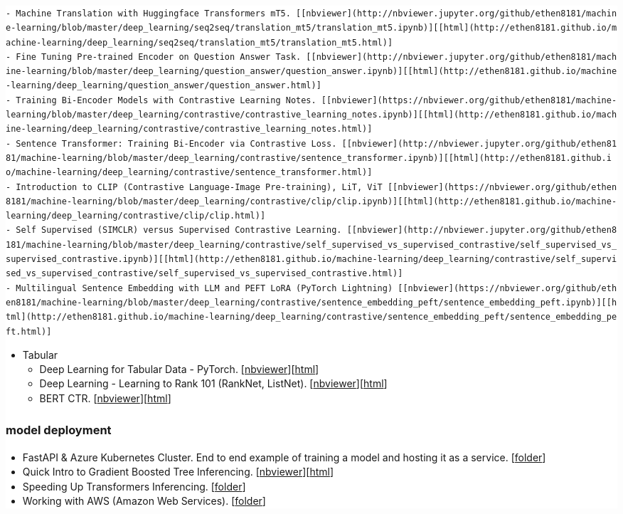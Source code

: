     - Machine Translation with Huggingface Transformers mT5. [[nbviewer](http://nbviewer.jupyter.org/github/ethen8181/machine-learning/blob/master/deep_learning/seq2seq/translation_mt5/translation_mt5.ipynb)][[html](http://ethen8181.github.io/machine-learning/deep_learning/seq2seq/translation_mt5/translation_mt5.html)]
    - Fine Tuning Pre-trained Encoder on Question Answer Task. [[nbviewer](http://nbviewer.jupyter.org/github/ethen8181/machine-learning/blob/master/deep_learning/question_answer/question_answer.ipynb)][[html](http://ethen8181.github.io/machine-learning/deep_learning/question_answer/question_answer.html)]
    - Training Bi-Encoder Models with Contrastive Learning Notes. [[nbviewer](https://nbviewer.org/github/ethen8181/machine-learning/blob/master/deep_learning/contrastive/contrastive_learning_notes.ipynb)][[html](http://ethen8181.github.io/machine-learning/deep_learning/contrastive/contrastive_learning_notes.html)]
    - Sentence Transformer: Training Bi-Encoder via Contrastive Loss. [[nbviewer](http://nbviewer.jupyter.org/github/ethen8181/machine-learning/blob/master/deep_learning/contrastive/sentence_transformer.ipynb)][[html](http://ethen8181.github.io/machine-learning/deep_learning/contrastive/sentence_transformer.html)]
    - Introduction to CLIP (Contrastive Language-Image Pre-training), LiT, ViT [[nbviewer](https://nbviewer.org/github/ethen8181/machine-learning/blob/master/deep_learning/contrastive/clip/clip.ipynb)][[html](http://ethen8181.github.io/machine-learning/deep_learning/contrastive/clip/clip.html)]
    - Self Supervised (SIMCLR) versus Supervised Contrastive Learning. [[nbviewer](http://nbviewer.jupyter.org/github/ethen8181/machine-learning/blob/master/deep_learning/contrastive/self_supervised_vs_supervised_contrastive/self_supervised_vs_supervised_contrastive.ipynb)][[html](http://ethen8181.github.io/machine-learning/deep_learning/contrastive/self_supervised_vs_supervised_contrastive/self_supervised_vs_supervised_contrastive.html)]
    - Multilingual Sentence Embedding with LLM and PEFT LoRA (PyTorch Lightning) [[nbviewer](https://nbviewer.org/github/ethen8181/machine-learning/blob/master/deep_learning/contrastive/sentence_embedding_peft/sentence_embedding_peft.ipynb)][[html](http://ethen8181.github.io/machine-learning/deep_learning/contrastive/sentence_embedding_peft/sentence_embedding_peft.html)]
- Tabular
  - Deep Learning for Tabular Data - PyTorch. [[nbviewer](http://nbviewer.jupyter.org/github/ethen8181/machine-learning/blob/master/deep_learning/tabular/deep_learning_tabular.ipynb)][[html](http://ethen8181.github.io/machine-learning/deep_learning/tabular/deep_learning_tabular.html)]
  - Deep Learning - Learning to Rank 101 (RankNet, ListNet). [[nbviewer](http://nbviewer.jupyter.org/github/ethen8181/machine-learning/blob/master/deep_learning/tabular/deep_learning_learning_to_rank.ipynb)][[html](http://ethen8181.github.io/machine-learning/deep_learning/tabular/deep_learning_learning_to_rank.html)]
  - BERT CTR. [[nbviewer](http://nbviewer.jupyter.org/github/ethen8181/machine-learning/blob/master/deep_learning/tabular/bert_ctr/bert_ctr.ipynb)][[html](http://ethen8181.github.io/machine-learning/deep_learning/tabular/bert_ctr/bert_ctr.html)]

### model deployment

- FastAPI & Azure Kubernetes Cluster. End to end example of training a model and hosting it as a service. [[folder](https://github.com/ethen8181/machine-learning/blob/master/model_deployment/fastapi_kubernetes)]
- Quick Intro to Gradient Boosted Tree Inferencing. [[nbviewer](http://nbviewer.jupyter.org/github/ethen8181/machine-learning/blob/master/model_deployment/gbt_inference/gbt_inference.ipynb)][[html](http://ethen8181.github.io/machine-learning/model_deployment/gbt_inference/gbt_inference.html)]
- Speeding Up Transformers Inferencing. [[folder](https://github.com/ethen8181/machine-learning/blob/master/model_deployment/transformers)]
- Working with AWS (Amazon Web Services). [[folder](https://github.com/ethen8181/machine-learning/blob/master/model_deployment/aws/)]
